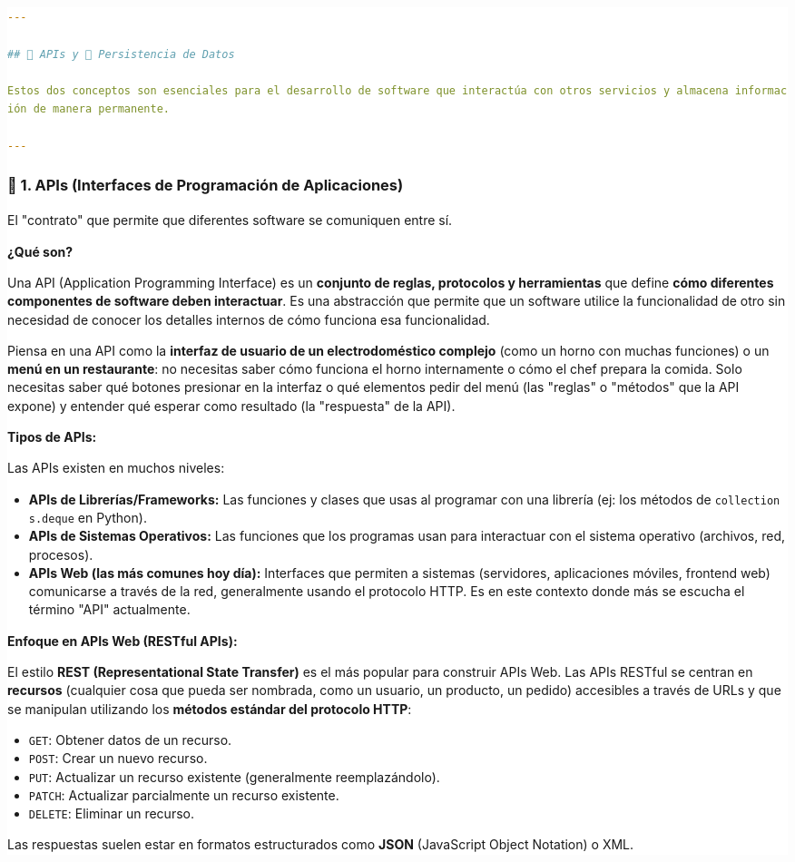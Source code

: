 ```yaml
---

## 🔌 APIs y 💾 Persistencia de Datos

Estos dos conceptos son esenciales para el desarrollo de software que interactúa con otros servicios y almacena información de manera permanente.

---
```


### 🔌 1. APIs (Interfaces de Programación de Aplicaciones)

El "contrato" que permite que diferentes software se comuniquen entre sí.

**¿Qué son?**

Una API (Application Programming Interface) es un **conjunto de reglas, protocolos y herramientas** que define **cómo diferentes componentes de software deben interactuar**. Es una abstracción que permite que un software utilice la funcionalidad de otro sin necesidad de conocer los detalles internos de cómo funciona esa funcionalidad.

Piensa en una API como la **interfaz de usuario de un electrodoméstico complejo** (como un horno con muchas funciones) o un **menú en un restaurante**: no necesitas saber cómo funciona el horno internamente o cómo el chef prepara la comida. Solo necesitas saber qué botones presionar en la interfaz o qué elementos pedir del menú (las "reglas" o "métodos" que la API expone) y entender qué esperar como resultado (la "respuesta" de la API).

**Tipos de APIs:**

Las APIs existen en muchos niveles:

*   **APIs de Librerías/Frameworks:** Las funciones y clases que usas al programar con una librería (ej: los métodos de `collections.deque` en Python).
*   **APIs de Sistemas Operativos:** Las funciones que los programas usan para interactuar con el sistema operativo (archivos, red, procesos).
*   **APIs Web (las más comunes hoy día):** Interfaces que permiten a sistemas (servidores, aplicaciones móviles, frontend web) comunicarse a través de la red, generalmente usando el protocolo HTTP. Es en este contexto donde más se escucha el término "API" actualmente.

**Enfoque en APIs Web (RESTful APIs):**

El estilo **REST (Representational State Transfer)** es el más popular para construir APIs Web. Las APIs RESTful se centran en **recursos** (cualquier cosa que pueda ser nombrada, como un usuario, un producto, un pedido) accesibles a través de URLs y que se manipulan utilizando los **métodos estándar del protocolo HTTP**:

*   `GET`: Obtener datos de un recurso.
*   `POST`: Crear un nuevo recurso.
*   `PUT`: Actualizar un recurso existente (generalmente reemplazándolo).
*   `PATCH`: Actualizar parcialmente un recurso existente.
*   `DELETE`: Eliminar un recurso.

Las respuestas suelen estar en formatos estructurados como **JSON** (JavaScript Object Notation) o XML.
